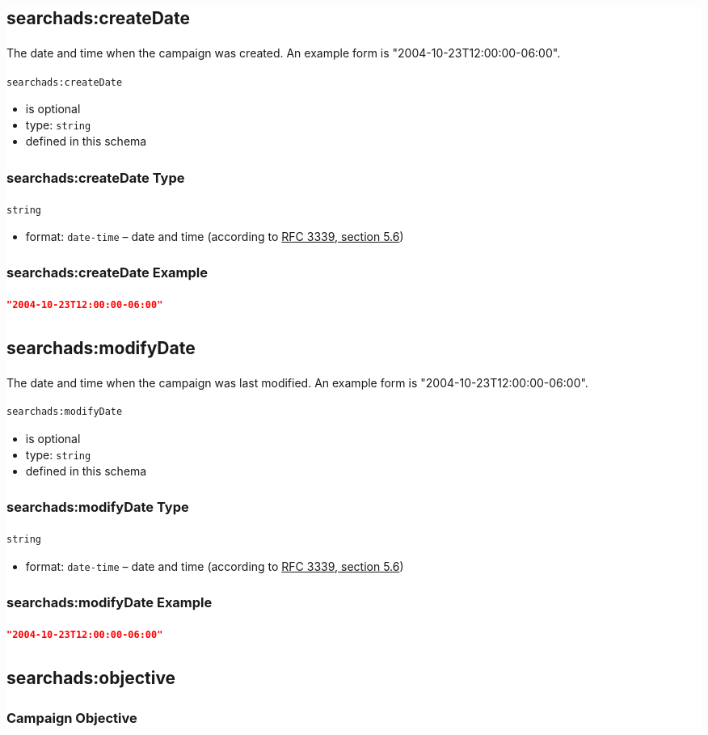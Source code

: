 




## searchads:createDate

The date and time when the campaign was created. An example form is "2004-10-23T12:00:00-06:00".

`searchads:createDate`
* is optional
* type: `string`
* defined in this schema

### searchads:createDate Type


`string`
* format: `date-time` – date and time (according to [RFC 3339, section 5.6](http://tools.ietf.org/html/rfc3339))




### searchads:createDate Example

```json
"2004-10-23T12:00:00-06:00"
```


## searchads:modifyDate

The date and time when the campaign was last modified. An example form is "2004-10-23T12:00:00-06:00".

`searchads:modifyDate`
* is optional
* type: `string`
* defined in this schema

### searchads:modifyDate Type


`string`
* format: `date-time` – date and time (according to [RFC 3339, section 5.6](http://tools.ietf.org/html/rfc3339))




### searchads:modifyDate Example

```json
"2004-10-23T12:00:00-06:00"
```


## searchads:objective
### Campaign Objective
